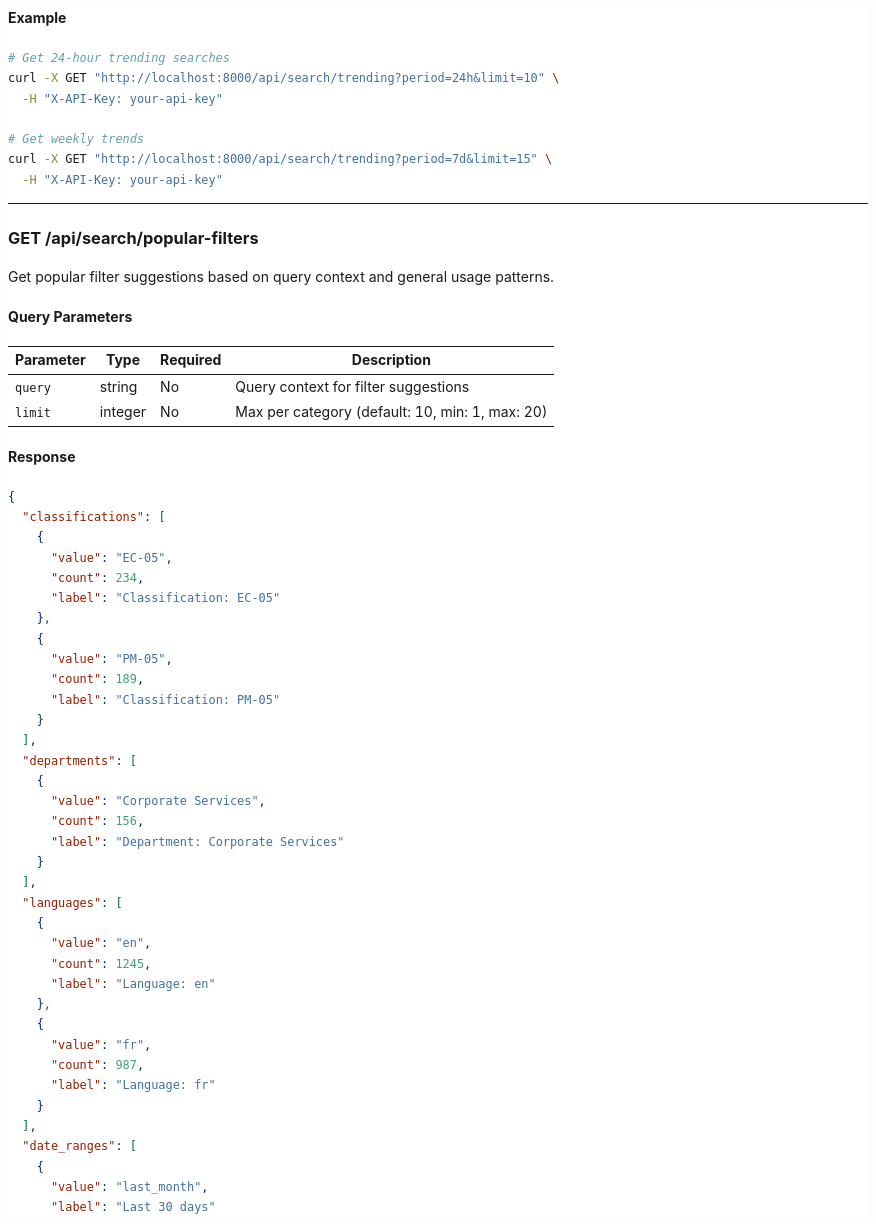 #### Example

```bash
# Get 24-hour trending searches
curl -X GET "http://localhost:8000/api/search/trending?period=24h&limit=10" \
  -H "X-API-Key: your-api-key"

# Get weekly trends
curl -X GET "http://localhost:8000/api/search/trending?period=7d&limit=15" \
  -H "X-API-Key: your-api-key"
```

---

### GET /api/search/popular-filters

Get popular filter suggestions based on query context and general usage patterns.

#### Query Parameters

| Parameter | Type | Required | Description |
|-----------|------|----------|-------------|
| `query` | string | No | Query context for filter suggestions |
| `limit` | integer | No | Max per category (default: 10, min: 1, max: 20) |

#### Response

```json
{
  "classifications": [
    {
      "value": "EC-05",
      "count": 234,
      "label": "Classification: EC-05"
    },
    {
      "value": "PM-05",
      "count": 189,
      "label": "Classification: PM-05"
    }
  ],
  "departments": [
    {
      "value": "Corporate Services",
      "count": 156,
      "label": "Department: Corporate Services"
    }
  ],
  "languages": [
    {
      "value": "en",
      "count": 1245,
      "label": "Language: en"
    },
    {
      "value": "fr",
      "count": 987,
      "label": "Language: fr"
    }
  ],
  "date_ranges": [
    {
      "value": "last_month",
      "label": "Last 30 days"
```